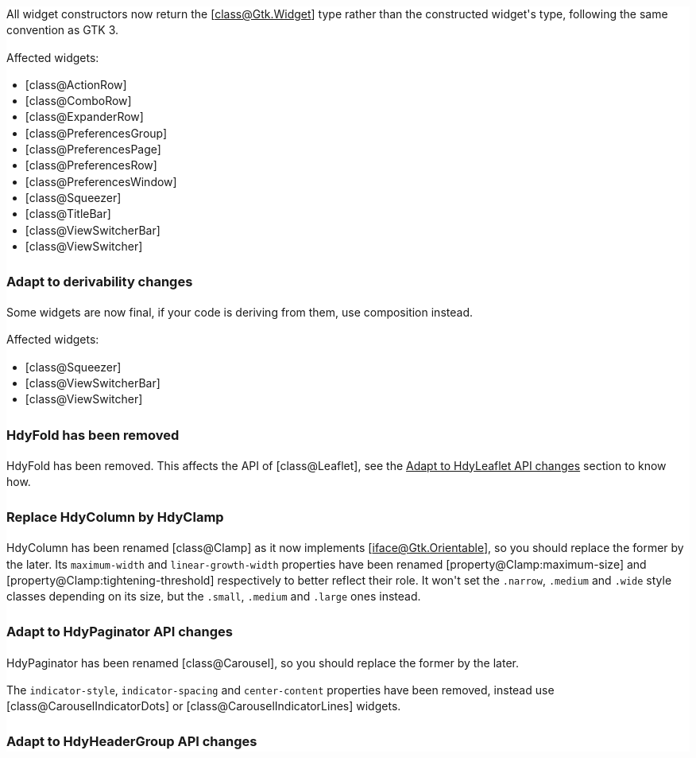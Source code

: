 All widget constructors now return the [class@Gtk.Widget] type rather than the
constructed widget's type, following the same convention as GTK 3.

Affected widgets:

* [class@ActionRow]
* [class@ComboRow]
* [class@ExpanderRow]
* [class@PreferencesGroup]
* [class@PreferencesPage]
* [class@PreferencesRow]
* [class@PreferencesWindow]
* [class@Squeezer]
* [class@TitleBar]
* [class@ViewSwitcherBar]
* [class@ViewSwitcher]

### Adapt to derivability changes

Some widgets are now final, if your code is deriving from them, use composition
instead.

Affected widgets:

* [class@Squeezer]
* [class@ViewSwitcherBar]
* [class@ViewSwitcher]

### HdyFold has been removed

HdyFold has been removed. This affects the API of [class@Leaflet], see the
[Adapt to HdyLeaflet API changes](#adapt-to-hdyleaflet-api-changes) section to know how.

### Replace HdyColumn by HdyClamp

HdyColumn has been renamed [class@Clamp] as it now implements
[iface@Gtk.Orientable], so you should replace the former by the later. Its
`maximum-width` and `linear-growth-width` properties have been renamed
[property@Clamp:maximum-size] and [property@Clamp:tightening-threshold]
respectively to better reflect their role. It won't set the `.narrow`, `.medium`
and `.wide` style classes depending on its size, but the `.small`, `.medium` and
`.large` ones instead.

### Adapt to HdyPaginator API changes

HdyPaginator has been renamed [class@Carousel], so you should replace the former
by the later.

The `indicator-style`, `indicator-spacing` and `center-content` properties have
been removed, instead use [class@CarouselIndicatorDots] or
[class@CarouselIndicatorLines] widgets.

### Adapt to HdyHeaderGroup API changes

